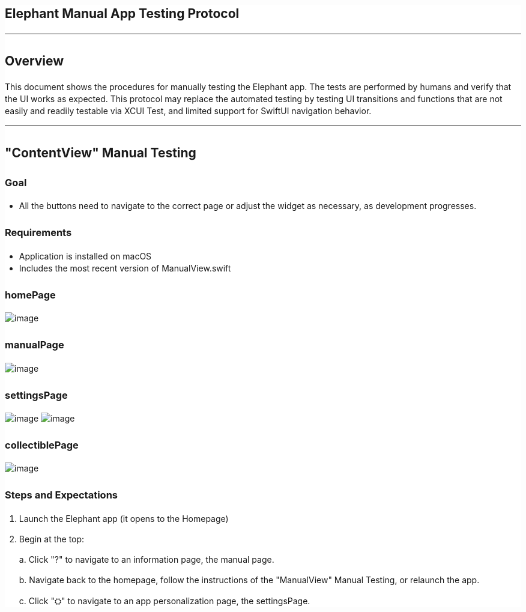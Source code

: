 ## Elephant Manual App Testing Protocol

---

## Overview
This document shows the procedures for manually testing the Elephant app. The tests are performed by humans and verify that the UI works as expected. This protocol may replace the automated testing 
by testing UI transitions and functions that are not easily and readily testable via XCUI Test, and limited support for SwiftUI navigation behavior.

---
## "ContentView" Manual Testing

### Goal
- All the buttons need to navigate to the correct page or adjust the widget as necessary, as development progresses.

### Requirements
- Application is installed on macOS
- Includes the most recent version of ManualView.swift

###  homePage
<img width="496" alt="image" src="https://github.com/user-attachments/assets/6f50a8c5-6533-4f39-bf25-ae3a6f76ed7d" />

###  manualPage
<img width="496" alt="image" src="https://github.com/user-attachments/assets/8a1f1e1b-b2a9-4d96-8e38-cb244a246e8b" />

###  settingsPage
<img width="496" alt="image" src="https://github.com/user-attachments/assets/6877e659-e13f-4db7-aad7-164f9e391d87" />
<img width="496" alt="image" src="https://github.com/user-attachments/assets/01f5c153-fb2e-44f5-82fe-88bc800f586e" />



###  collectiblePage
<img width="496" alt="image" src="https://github.com/user-attachments/assets/d4efdeb3-b4a6-4023-803c-5e5e9308cca8" />

### Steps and Expectations
1. Launch the Elephant app (it opens to the Homepage)
   
2. Begin at the top:
 
   a. Click "?" to navigate to an information page, the manual page.

   b. Navigate back to the homepage, follow the instructions of the "ManualView" Manual Testing, or relaunch the app.

   c. Click "⛭" to navigate to an app personalization page, the settingsPage.
